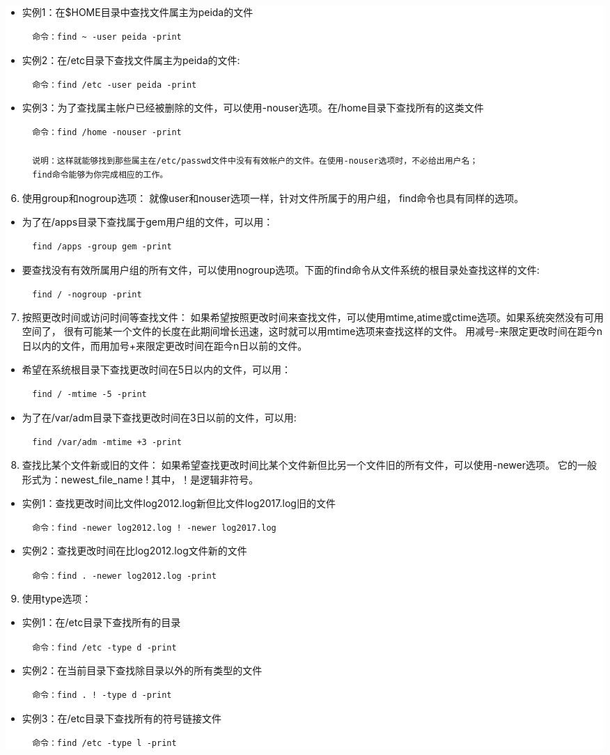 * 实例1：在$HOME目录中查找文件属主为peida的文件

        命令：find ~ -user peida -print

* 实例2：在/etc目录下查找文件属主为peida的文件:

        命令：find /etc -user peida -print

* 实例3：为了查找属主帐户已经被删除的文件，可以使用-nouser选项。在/home目录下查找所有的这类文件

        命令：find /home -nouser -print

        说明：这样就能够找到那些属主在/etc/passwd文件中没有有效帐户的文件。在使用-nouser选项时，不必给出用户名；
        find命令能够为你完成相应的工作。

6. 使用group和nogroup选项：
就像user和nouser选项一样，针对文件所属于的用户组， find命令也具有同样的选项。

* 为了在/apps目录下查找属于gem用户组的文件，可以用：

        find /apps -group gem -print

* 要查找没有有效所属用户组的所有文件，可以使用nogroup选项。下面的find命令从文件系统的根目录处查找这样的文件:

        find / -nogroup -print

7. 按照更改时间或访问时间等查找文件：
如果希望按照更改时间来查找文件，可以使用mtime,atime或ctime选项。如果系统突然没有可用空间了，
很有可能某一个文件的长度在此期间增长迅速，这时就可以用mtime选项来查找这样的文件。
用减号-来限定更改时间在距今n日以内的文件，而用加号+来限定更改时间在距今n日以前的文件。

* 希望在系统根目录下查找更改时间在5日以内的文件，可以用：

        find / -mtime -5 -print

* 为了在/var/adm目录下查找更改时间在3日以前的文件，可以用:

        find /var/adm -mtime +3 -print

8. 查找比某个文件新或旧的文件：
如果希望查找更改时间比某个文件新但比另一个文件旧的所有文件，可以使用-newer选项。
它的一般形式为：newest_file_name ! 其中，！是逻辑非符号。

* 实例1：查找更改时间比文件log2012.log新但比文件log2017.log旧的文件

        命令：find -newer log2012.log ! -newer log2017.log

* 实例2：查找更改时间在比log2012.log文件新的文件

        命令：find . -newer log2012.log -print

9. 使用type选项：

* 实例1：在/etc目录下查找所有的目录

        命令：find /etc -type d -print

* 实例2：在当前目录下查找除目录以外的所有类型的文件

        命令：find . ! -type d -print

* 实例3：在/etc目录下查找所有的符号链接文件

        命令：find /etc -type l -print
